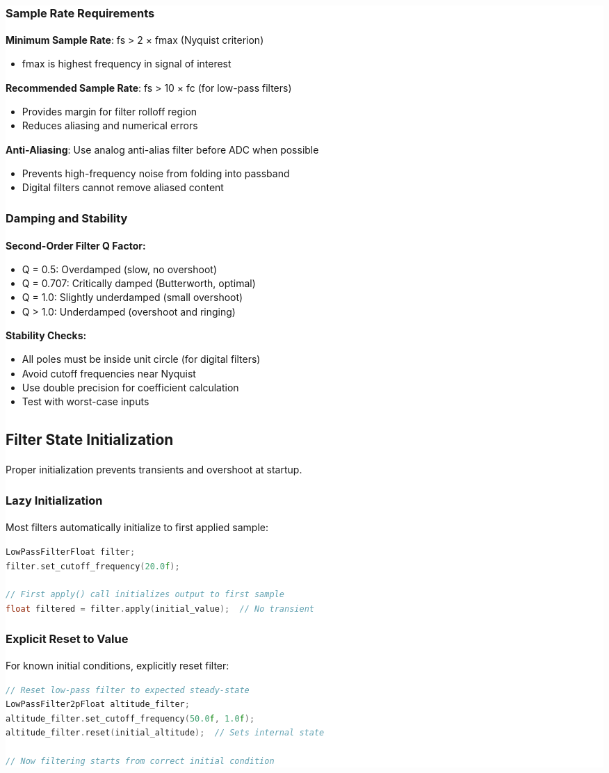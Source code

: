 ### Sample Rate Requirements

**Minimum Sample Rate**: fs > 2 × fmax (Nyquist criterion)
- fmax is highest frequency in signal of interest

**Recommended Sample Rate**: fs > 10 × fc (for low-pass filters)
- Provides margin for filter rolloff region
- Reduces aliasing and numerical errors

**Anti-Aliasing**: Use analog anti-alias filter before ADC when possible
- Prevents high-frequency noise from folding into passband
- Digital filters cannot remove aliased content

### Damping and Stability

**Second-Order Filter Q Factor:**
- Q = 0.5: Overdamped (slow, no overshoot)
- Q = 0.707: Critically damped (Butterworth, optimal)
- Q = 1.0: Slightly underdamped (small overshoot)
- Q > 1.0: Underdamped (overshoot and ringing)

**Stability Checks:**
- All poles must be inside unit circle (for digital filters)
- Avoid cutoff frequencies near Nyquist
- Use double precision for coefficient calculation
- Test with worst-case inputs

## Filter State Initialization

Proper initialization prevents transients and overshoot at startup.

### Lazy Initialization

Most filters automatically initialize to first applied sample:

```cpp
LowPassFilterFloat filter;
filter.set_cutoff_frequency(20.0f);

// First apply() call initializes output to first sample
float filtered = filter.apply(initial_value);  // No transient
```

### Explicit Reset to Value

For known initial conditions, explicitly reset filter:

```cpp
// Reset low-pass filter to expected steady-state
LowPassFilter2pFloat altitude_filter;
altitude_filter.set_cutoff_frequency(50.0f, 1.0f);
altitude_filter.reset(initial_altitude);  // Sets internal state

// Now filtering starts from correct initial condition
```
